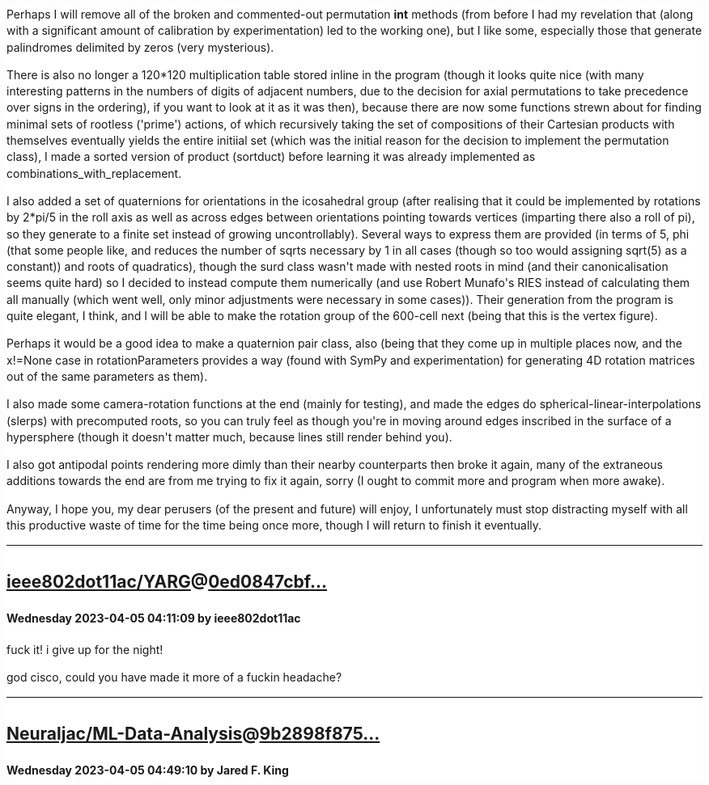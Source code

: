 Perhaps I will remove all of the broken and commented-out permutation __int__ methods (from before I had my revelation that (along with a significant amount of calibration by experimentation) led to the working one), but I like some, especially those that generate palindromes delimited by zeros (very mysterious).

There is also no longer a 120*120 multiplication table stored inline in the program (though it looks quite nice (with many interesting patterns in the numbers of digits of adjacent numbers, due to the decision for axial permutations to take precedence over signs in the ordering), if you want to look at it as it was then), because there are now some functions strewn about for finding minimal sets of rootless ('prime') actions, of which recursively taking the set of compositions of their Cartesian products with themselves eventually yields the entire initiial set (which was the initial reason for the decision to implement the permutation class), I made a sorted version of product (sortduct) before learning it was already implemented as combinations_with_replacement.

I also added a set of quaternions for orientations in the icosahedral group (after realising that it could be implemented by rotations by 2*pi/5 in the roll axis as well as across edges between orientations pointing towards vertices (imparting there also a roll of pi), so they generate to a finite set instead of growing uncontrollably). Several ways to express them are provided (in terms of 5, phi (that some people like, and reduces the number of sqrts necessary by 1 in all cases (though so too would assigning sqrt(5) as a constant)) and roots of quadratics), though the surd class wasn't made with nested roots in mind (and their canonicalisation seems quite hard) so I decided to instead compute them numerically (and use Robert Munafo's RIES instead of calculating them all manually (which went well, only minor adjustments were necessary in some cases)). Their generation from the program is quite elegant, I think, and I will be able to make the rotation group of the 600-cell next (being that this is the vertex figure).

Perhaps it would be a good idea to make a quaternion pair class, also (being that they come up in multiple places now, and the x!=None case in rotationParameters provides a way (found with SymPy and experimentation) for generating 4D rotation matrices out of the same parameters as them).

I also made some camera-rotation functions at the end (mainly for testing), and made the edges do spherical-linear-interpolations (slerps) with precomputed roots, so you can truly feel as though you're in moving around edges inscribed in the surface of a hypersphere (though it doesn't matter much, because lines still render behind you).

I also got antipodal points rendering more dimly than their nearby counterparts then broke it again, many of the extraneous additions towards the end are from me trying to fix it again, sorry (I ought to commit more and program when more awake).

Anyway, I hope you, my dear perusers (of the present and future) will enjoy, I unfortunately must stop distracting myself with all this productive waste of time for the time being once more, though I will return to finish it eventually.

---
## [ieee802dot11ac/YARG](https://github.com/ieee802dot11ac/YARG)@[0ed0847cbf...](https://github.com/ieee802dot11ac/YARG/commit/0ed0847cbff5a8b7362518a3afe4c8f58e6a8637)
#### Wednesday 2023-04-05 04:11:09 by ieee802dot11ac

fuck it! i give up for the night!

god cisco, could you have made it more of a fuckin headache?

---
## [Neuraljac/ML-Data-Analysis](https://github.com/Neuraljac/ML-Data-Analysis)@[9b2898f875...](https://github.com/Neuraljac/ML-Data-Analysis/commit/9b2898f87594eb152cccae7d7feeb97e8b0b05e2)
#### Wednesday 2023-04-05 04:49:10 by Jared F. King
